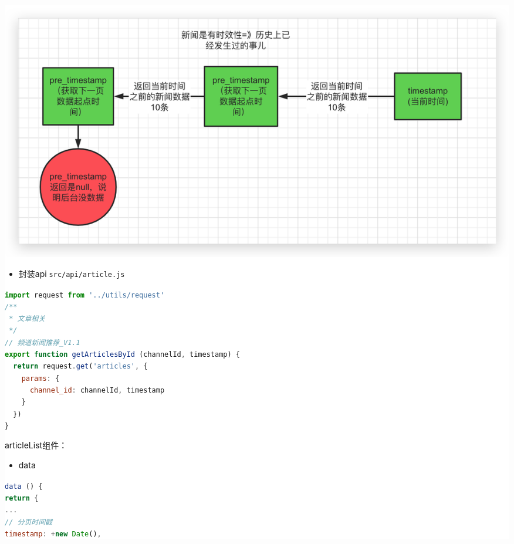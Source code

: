 ![image-20210120090926959](assets/image-20210120090926959.png)

- 封装api  `src/api/article.js`

```js
import request from '../utils/request'
/**
 * 文章相关
 */
// 频道新闻推荐_V1.1
export function getArticlesById (channelId, timestamp) {
  return request.get('articles', {
    params: {
      channel_id: channelId, timestamp
    }
  })
}
```



articleList组件：

- data

```js
data () {
return {
...
// 分页时间戳
timestamp: +new Date(),
```
